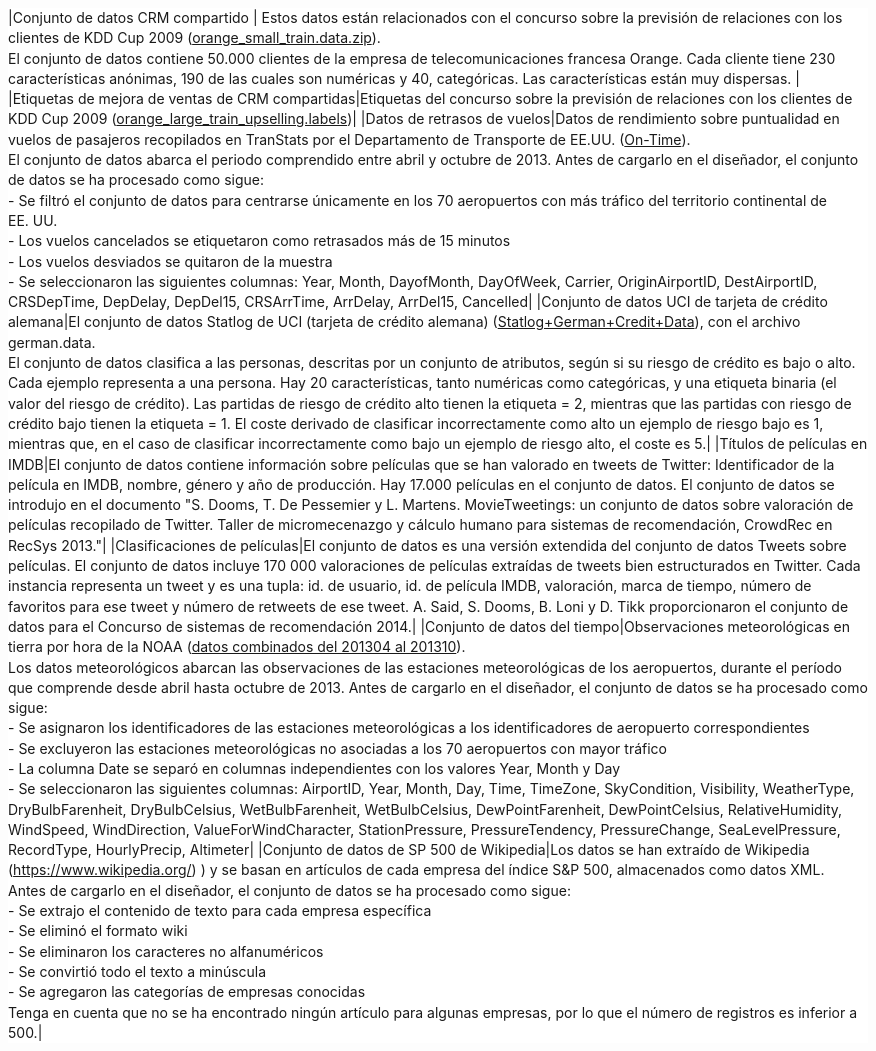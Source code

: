 |Conjunto de datos CRM compartido | Estos datos están relacionados con el concurso sobre la previsión de relaciones con los clientes de KDD Cup 2009 ([orange_small_train.data.zip](http://www.sigkdd.org/site/2009/files/orange_small_train.data.zip)). <br/>El conjunto de datos contiene 50.000 clientes de la empresa de telecomunicaciones francesa Orange. Cada cliente tiene 230 características anónimas, 190 de las cuales son numéricas y 40, categóricas. Las características están muy dispersas. |
|Etiquetas de mejora de ventas de CRM compartidas|Etiquetas del concurso sobre la previsión de relaciones con los clientes de KDD Cup 2009 ([orange_large_train_upselling.labels](http://www.sigkdd.org/site/2009/files/orange_large_train_upselling.labels))|
|Datos de retrasos de vuelos|Datos de rendimiento sobre puntualidad en vuelos de pasajeros recopilados en TranStats por el Departamento  de Transporte de EE.UU. ([On-Time](https://www.transtats.bts.gov/DL_SelectFields.asp?Table_ID=236&DB_Short_Name=On-Time)).<br/>El conjunto de datos abarca el periodo comprendido entre abril y octubre de 2013. Antes de cargarlo en el diseñador, el conjunto de datos se ha procesado como sigue: <br/>-    Se filtró el conjunto de datos para centrarse únicamente en los 70 aeropuertos con más tráfico del territorio continental de EE. UU. <br/>- Los vuelos cancelados se etiquetaron como retrasados más de 15 minutos <br/>- Los vuelos desviados se quitaron de la muestra <br/>- Se seleccionaron las siguientes columnas: Year, Month, DayofMonth, DayOfWeek, Carrier, OriginAirportID, DestAirportID, CRSDepTime, DepDelay, DepDel15, CRSArrTime, ArrDelay, ArrDel15, Cancelled|
|Conjunto de datos UCI de tarjeta de crédito alemana|El conjunto de datos Statlog de UCI (tarjeta de crédito alemana) ([Statlog+German+Credit+Data](https://archive.ics.uci.edu/ml/datasets/Statlog+(German+Credit+Data))), con el archivo german.data.<br/>El conjunto de datos clasifica a las personas, descritas por un conjunto de atributos, según si su riesgo de crédito es bajo o alto. Cada ejemplo representa a una persona. Hay 20 características, tanto numéricas como categóricas, y una etiqueta binaria (el valor del riesgo de crédito). Las partidas de riesgo de crédito alto tienen la etiqueta = 2, mientras que las partidas con riesgo de crédito bajo tienen la etiqueta = 1. El coste derivado de clasificar incorrectamente como alto un ejemplo de riesgo bajo es 1, mientras que, en el caso de clasificar incorrectamente como bajo un ejemplo de riesgo alto, el coste es 5.|
|Títulos de películas en IMDB|El conjunto de datos contiene información sobre películas que se han valorado en tweets de Twitter: Identificador de la película en IMDB, nombre, género y año de producción. Hay 17.000 películas en el conjunto de datos. El conjunto de datos se introdujo en el documento "S. Dooms, T. De Pessemier y L. Martens. MovieTweetings: un conjunto de datos sobre valoración de películas recopilado de Twitter. Taller de micromecenazgo y cálculo humano para sistemas de recomendación, CrowdRec en RecSys 2013."|
|Clasificaciones de películas|El conjunto de datos es una versión extendida del conjunto de datos Tweets sobre películas. El conjunto de datos incluye 170 000 valoraciones de películas extraídas de tweets bien estructurados en Twitter. Cada instancia representa un tweet y es una tupla: id. de usuario, id. de película IMDB, valoración, marca de tiempo, número de favoritos para ese tweet y número de retweets de ese tweet. A. Said, S. Dooms, B. Loni y D. Tikk proporcionaron el conjunto de datos para el Concurso de sistemas de recomendación 2014.|
|Conjunto de datos del tiempo|Observaciones meteorológicas en tierra por hora de la NOAA ([datos combinados del 201304 al 201310](https://az754797.vo.msecnd.net/data/WeatherDataset.csv)).<br/>Los datos meteorológicos abarcan las observaciones de las estaciones meteorológicas de los aeropuertos, durante el período que comprende desde abril hasta octubre de 2013. Antes de cargarlo en el diseñador, el conjunto de datos se ha procesado como sigue:    <br/> -    Se asignaron los identificadores de las estaciones meteorológicas a los identificadores de aeropuerto correspondientes    <br/> -    Se excluyeron las estaciones meteorológicas no asociadas a los 70 aeropuertos con mayor tráfico    <br/> -    La columna Date se separó en columnas independientes con los valores Year, Month y Day    <br/> - Se seleccionaron las siguientes columnas: AirportID, Year, Month, Day, Time, TimeZone, SkyCondition, Visibility, WeatherType, DryBulbFarenheit, DryBulbCelsius, WetBulbFarenheit, WetBulbCelsius, DewPointFarenheit, DewPointCelsius, RelativeHumidity, WindSpeed, WindDirection, ValueForWindCharacter, StationPressure, PressureTendency, PressureChange, SeaLevelPressure, RecordType, HourlyPrecip, Altimeter|
|Conjunto de datos de SP 500 de Wikipedia|Los datos se han extraído de Wikipedia (https://www.wikipedia.org/) ) y se basan en artículos de cada empresa del índice S&P 500, almacenados como datos XML.    <br/>Antes de cargarlo en el diseñador, el conjunto de datos se ha procesado como sigue:    <br/> - Se extrajo el contenido de texto para cada empresa específica    <br/> -    Se eliminó el formato wiki    <br/> -    Se eliminaron los caracteres no alfanuméricos    <br/> -    Se convirtió todo el texto a minúscula    <br/> -    Se agregaron las categorías de empresas conocidas    <br/>Tenga en cuenta que no se ha encontrado ningún artículo para algunas empresas, por lo que el número de registros es inferior a 500.|